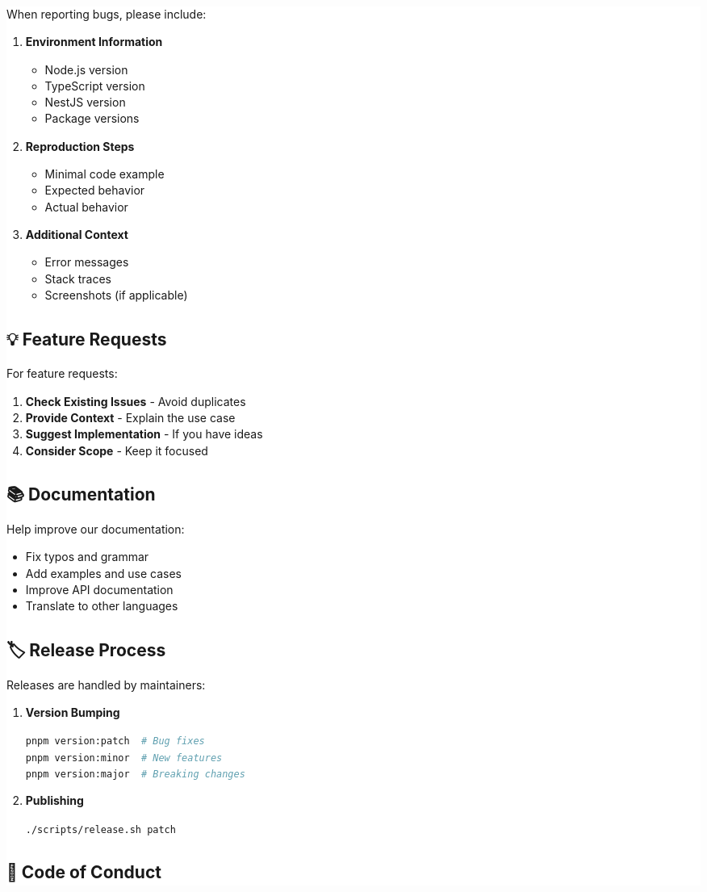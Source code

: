 When reporting bugs, please include:

1. **Environment Information**
   - Node.js version
   - TypeScript version
   - NestJS version
   - Package versions

2. **Reproduction Steps**
   - Minimal code example
   - Expected behavior
   - Actual behavior

3. **Additional Context**
   - Error messages
   - Stack traces
   - Screenshots (if applicable)

## 💡 Feature Requests

For feature requests:

1. **Check Existing Issues** - Avoid duplicates
2. **Provide Context** - Explain the use case
3. **Suggest Implementation** - If you have ideas
4. **Consider Scope** - Keep it focused

## 📚 Documentation

Help improve our documentation:

- Fix typos and grammar
- Add examples and use cases
- Improve API documentation
- Translate to other languages

## 🏷️ Release Process

Releases are handled by maintainers:

1. **Version Bumping**

   ```bash
   pnpm version:patch  # Bug fixes
   pnpm version:minor  # New features
   pnpm version:major  # Breaking changes
   ```

2. **Publishing**
   ```bash
   ./scripts/release.sh patch
   ```

## 🤝 Code of Conduct
